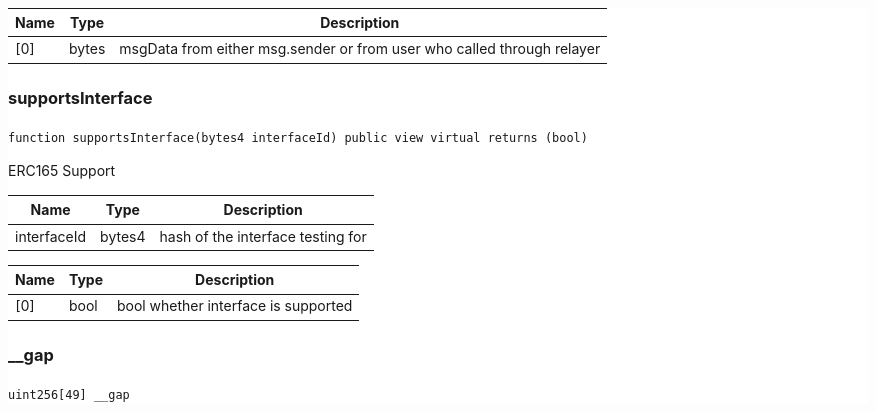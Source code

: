 | Name | Type | Description |
| ---- | ---- | ----------- |
| [0] | bytes | msgData from either msg.sender or from user who called through relayer |

### supportsInterface

```solidity
function supportsInterface(bytes4 interfaceId) public view virtual returns (bool)
```

ERC165 Support

| Name | Type | Description |
| ---- | ---- | ----------- |
| interfaceId | bytes4 | hash of the interface testing for |

| Name | Type | Description |
| ---- | ---- | ----------- |
| [0] | bool | bool whether interface is supported |

### __gap

```solidity
uint256[49] __gap
```

